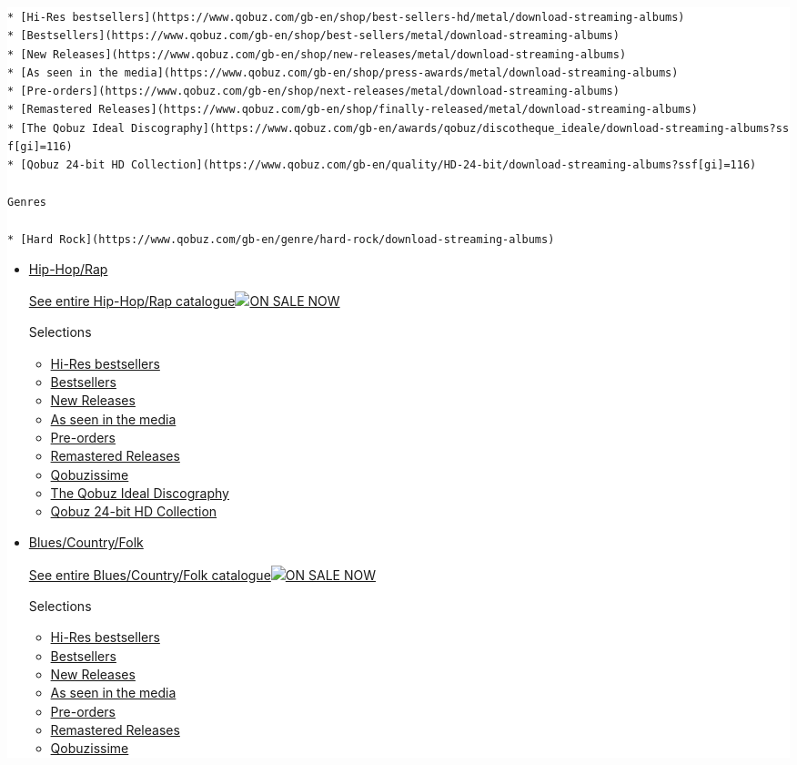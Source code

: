     * [Hi-Res bestsellers](https://www.qobuz.com/gb-en/shop/best-sellers-hd/metal/download-streaming-albums)
    * [Bestsellers](https://www.qobuz.com/gb-en/shop/best-sellers/metal/download-streaming-albums)
    * [New Releases](https://www.qobuz.com/gb-en/shop/new-releases/metal/download-streaming-albums)
    * [As seen in the media](https://www.qobuz.com/gb-en/shop/press-awards/metal/download-streaming-albums)
    * [Pre-orders](https://www.qobuz.com/gb-en/shop/next-releases/metal/download-streaming-albums)
    * [Remastered Releases](https://www.qobuz.com/gb-en/shop/finally-released/metal/download-streaming-albums)
    * [The Qobuz Ideal Discography](https://www.qobuz.com/gb-en/awards/qobuz/discotheque_ideale/download-streaming-albums?ssf[gi]=116)
    * [Qobuz 24-bit HD Collection](https://www.qobuz.com/gb-en/quality/HD-24-bit/download-streaming-albums?ssf[gi]=116)
    
    Genres
    
    * [Hard Rock](https://www.qobuz.com/gb-en/genre/hard-rock/download-streaming-albums)
    
* [Hip-Hop/Rap](https://www.qobuz.com/gb-en/shop/rap-hip-hop/download-streaming-albums)
    
    [See entire Hip-Hop/Rap catalogue](https://www.qobuz.com/gb-en/shop/rap-hip-hop/download-streaming-albums)[![](https://static-www.qobuz.com/img/common/logo/ic_btn_deals.png)ON SALE NOW](https://www.qobuz.com/gb-en/page/op_du_moment)
    
    Selections
    
    * [Hi-Res bestsellers](https://www.qobuz.com/gb-en/shop/best-sellers-hd/rap-hip-hop/download-streaming-albums)
    * [Bestsellers](https://www.qobuz.com/gb-en/shop/best-sellers/rap-hip-hop/download-streaming-albums)
    * [New Releases](https://www.qobuz.com/gb-en/shop/new-releases/rap-hip-hop/download-streaming-albums)
    * [As seen in the media](https://www.qobuz.com/gb-en/shop/press-awards/rap-hip-hop/download-streaming-albums)
    * [Pre-orders](https://www.qobuz.com/gb-en/shop/next-releases/rap-hip-hop/download-streaming-albums)
    * [Remastered Releases](https://www.qobuz.com/gb-en/shop/finally-released/rap-hip-hop/download-streaming-albums)
    * [Qobuzissime](https://www.qobuz.com/gb-en/awards/qobuz/qobuzissime/download-streaming-albums?ssf[gi]=133)
    * [The Qobuz Ideal Discography](https://www.qobuz.com/gb-en/awards/qobuz/discotheque_ideale/download-streaming-albums?ssf[gi]=133)
    * [Qobuz 24-bit HD Collection](https://www.qobuz.com/gb-en/quality/HD-24-bit/download-streaming-albums?ssf[gi]=133)
    
* [Blues/Country/Folk](https://www.qobuz.com/gb-en/shop/blues-country-folk/download-streaming-albums)
    
    [See entire Blues/Country/Folk catalogue](https://www.qobuz.com/gb-en/shop/blues-country-folk/download-streaming-albums)[![](https://static-www.qobuz.com/img/common/logo/ic_btn_deals.png)ON SALE NOW](https://www.qobuz.com/gb-en/page/op_du_moment)
    
    Selections
    
    * [Hi-Res bestsellers](https://www.qobuz.com/gb-en/shop/best-sellers-hd/blues-country-folk/download-streaming-albums)
    * [Bestsellers](https://www.qobuz.com/gb-en/shop/best-sellers/blues-country-folk/download-streaming-albums)
    * [New Releases](https://www.qobuz.com/gb-en/shop/new-releases/blues-country-folk/download-streaming-albums)
    * [As seen in the media](https://www.qobuz.com/gb-en/shop/press-awards/blues-country-folk/download-streaming-albums)
    * [Pre-orders](https://www.qobuz.com/gb-en/shop/next-releases/blues-country-folk/download-streaming-albums)
    * [Remastered Releases](https://www.qobuz.com/gb-en/shop/finally-released/blues-country-folk/download-streaming-albums)
    * [Qobuzissime](https://www.qobuz.com/gb-en/awards/qobuz/qobuzissime/download-streaming-albums?ssf[gi]=2)